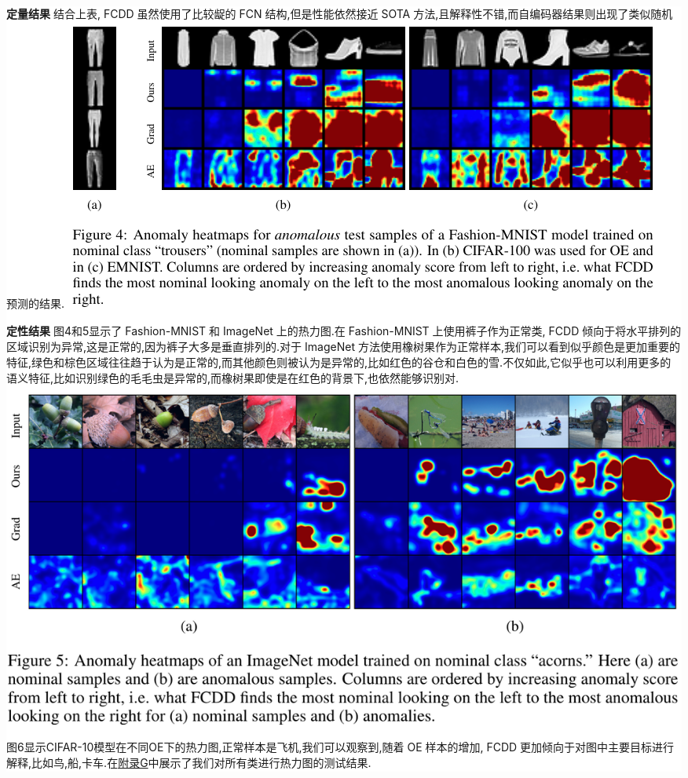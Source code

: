 **定量结果**
结合上表, FCDD 虽然使用了比较龊的 FCN 结构,但是性能依然接近 SOTA 方法,且解释性不错,而自编码器结果则出现了类似随机预测的结果.
![fcdd_fig4](../Attachments/fcdd_fig4.png)


**定性结果**
图4和5显示了 Fashion-MNIST 和 ImageNet 上的热力图.在 Fashion-MNIST 上使用裤子作为正常类, FCDD 倾向于将水平排列的区域识别为异常,这是正常的,因为裤子大多是垂直排列的.对于 ImageNet 方法使用橡树果作为正常样本,我们可以看到似乎颜色是更加重要的特征,绿色和棕色区域往往趋于认为是正常的,而其他颜色则被认为是异常的,比如红色的谷仓和白色的雪.不仅如此,它似乎也可以利用更多的语义特征,比如识别绿色的毛毛虫是异常的,而橡树果即使是在红色的背景下,也依然能够识别对.
![fcdd_fig5](../Attachments/fcdd_fig5.png)  

图6显示CIFAR-10模型在不同OE下的热力图,正常样本是飞机,我们可以观察到,随着 OE 样本的增加, FCDD 更加倾向于对图中主要目标进行解释,比如鸟,船,卡车.在[附录G]()中展示了我们对所有类进行热力图的测试结果.